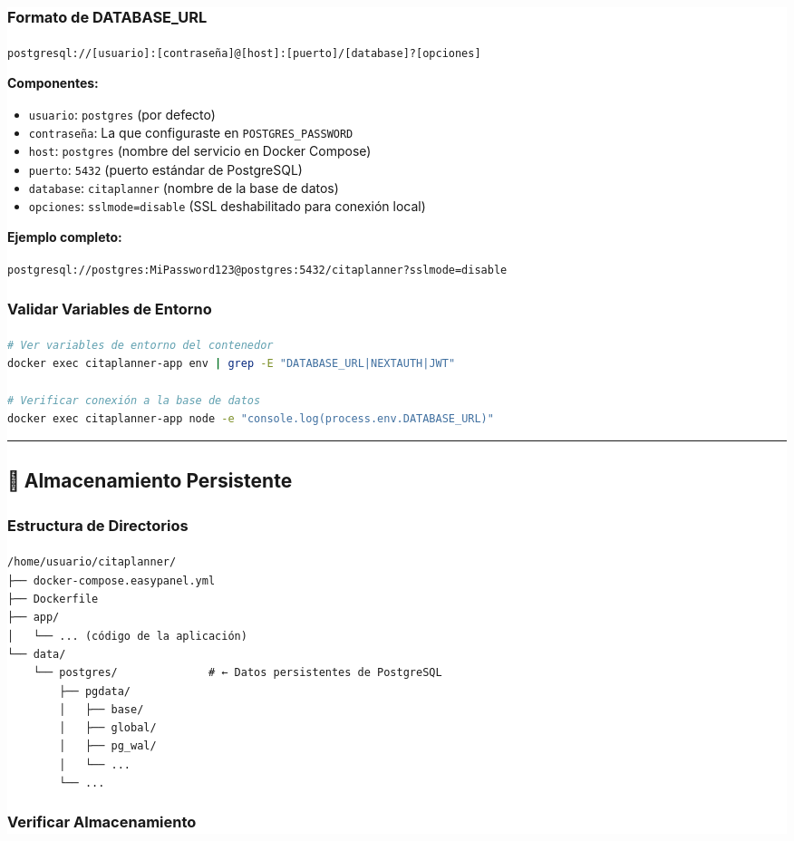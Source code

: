 ### Formato de DATABASE_URL

```
postgresql://[usuario]:[contraseña]@[host]:[puerto]/[database]?[opciones]
```

**Componentes:**
- `usuario`: `postgres` (por defecto)
- `contraseña`: La que configuraste en `POSTGRES_PASSWORD`
- `host`: `postgres` (nombre del servicio en Docker Compose)
- `puerto`: `5432` (puerto estándar de PostgreSQL)
- `database`: `citaplanner` (nombre de la base de datos)
- `opciones`: `sslmode=disable` (SSL deshabilitado para conexión local)

**Ejemplo completo:**
```
postgresql://postgres:MiPassword123@postgres:5432/citaplanner?sslmode=disable
```

### Validar Variables de Entorno

```bash
# Ver variables de entorno del contenedor
docker exec citaplanner-app env | grep -E "DATABASE_URL|NEXTAUTH|JWT"

# Verificar conexión a la base de datos
docker exec citaplanner-app node -e "console.log(process.env.DATABASE_URL)"
```

---

## 💾 Almacenamiento Persistente

### Estructura de Directorios

```
/home/usuario/citaplanner/
├── docker-compose.easypanel.yml
├── Dockerfile
├── app/
│   └── ... (código de la aplicación)
└── data/
    └── postgres/              # ← Datos persistentes de PostgreSQL
        ├── pgdata/
        │   ├── base/
        │   ├── global/
        │   ├── pg_wal/
        │   └── ...
        └── ...
```

### Verificar Almacenamiento
